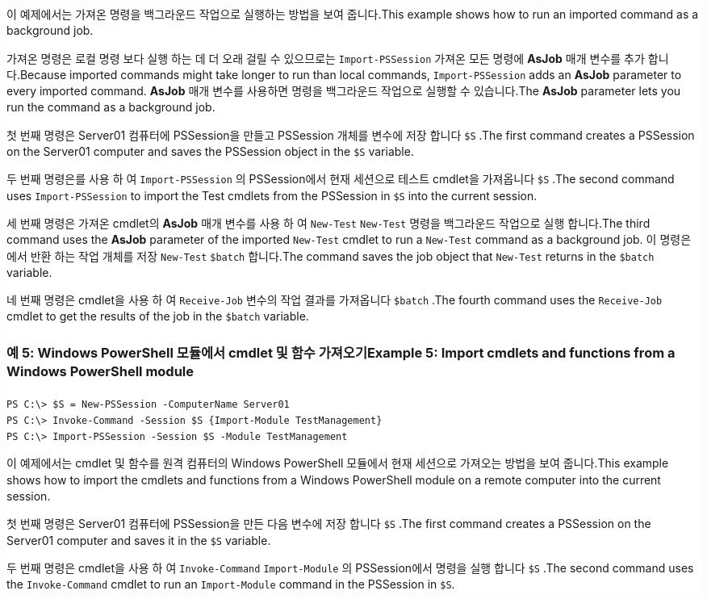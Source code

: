 <span data-ttu-id="baac3-148">이 예제에서는 가져온 명령을 백그라운드 작업으로 실행하는 방법을 보여 줍니다.</span><span class="sxs-lookup"><span data-stu-id="baac3-148">This example shows how to run an imported command as a background job.</span></span>

<span data-ttu-id="baac3-149">가져온 명령은 로컬 명령 보다 실행 하는 데 더 오래 걸릴 수 있으므로는 `Import-PSSession` 가져온 모든 명령에 **AsJob** 매개 변수를 추가 합니다.</span><span class="sxs-lookup"><span data-stu-id="baac3-149">Because imported commands might take longer to run than local commands, `Import-PSSession` adds an **AsJob** parameter to every imported command.</span></span> <span data-ttu-id="baac3-150">**AsJob** 매개 변수를 사용하면 명령을 백그라운드 작업으로 실행할 수 있습니다.</span><span class="sxs-lookup"><span data-stu-id="baac3-150">The **AsJob** parameter lets you run the command as a background job.</span></span>

<span data-ttu-id="baac3-151">첫 번째 명령은 Server01 컴퓨터에 PSSession을 만들고 PSSession 개체를 변수에 저장 합니다 `$S` .</span><span class="sxs-lookup"><span data-stu-id="baac3-151">The first command creates a PSSession on the Server01 computer and saves the PSSession object in the `$S` variable.</span></span>

<span data-ttu-id="baac3-152">두 번째 명령은를 사용 하 여 `Import-PSSession` 의 PSSession에서 현재 세션으로 테스트 cmdlet을 가져옵니다 `$S` .</span><span class="sxs-lookup"><span data-stu-id="baac3-152">The second command uses `Import-PSSession` to import the Test cmdlets from the PSSession in `$S` into the current session.</span></span>

<span data-ttu-id="baac3-153">세 번째 명령은 가져온 cmdlet의 **AsJob** 매개 변수를 사용 하 여 `New-Test` `New-Test` 명령을 백그라운드 작업으로 실행 합니다.</span><span class="sxs-lookup"><span data-stu-id="baac3-153">The third command uses the **AsJob** parameter of the imported `New-Test` cmdlet to run a `New-Test` command as a background job.</span></span> <span data-ttu-id="baac3-154">이 명령은에서 반환 하는 작업 개체를 저장 `New-Test` `$batch` 합니다.</span><span class="sxs-lookup"><span data-stu-id="baac3-154">The command saves the job object that `New-Test` returns in the `$batch` variable.</span></span>

<span data-ttu-id="baac3-155">네 번째 명령은 cmdlet을 사용 하 여 `Receive-Job` 변수의 작업 결과를 가져옵니다 `$batch` .</span><span class="sxs-lookup"><span data-stu-id="baac3-155">The fourth command uses the `Receive-Job` cmdlet to get the results of the job in the `$batch` variable.</span></span>

### <span data-ttu-id="baac3-156">예 5: Windows PowerShell 모듈에서 cmdlet 및 함수 가져오기</span><span class="sxs-lookup"><span data-stu-id="baac3-156">Example 5: Import cmdlets and functions from a Windows PowerShell module</span></span>

```
PS C:\> $S = New-PSSession -ComputerName Server01
PS C:\> Invoke-Command -Session $S {Import-Module TestManagement}
PS C:\> Import-PSSession -Session $S -Module TestManagement
```

<span data-ttu-id="baac3-157">이 예제에서는 cmdlet 및 함수를 원격 컴퓨터의 Windows PowerShell 모듈에서 현재 세션으로 가져오는 방법을 보여 줍니다.</span><span class="sxs-lookup"><span data-stu-id="baac3-157">This example shows how to import the cmdlets and functions from a Windows PowerShell module on a remote computer into the current session.</span></span>

<span data-ttu-id="baac3-158">첫 번째 명령은 Server01 컴퓨터에 PSSession을 만든 다음 변수에 저장 합니다 `$S` .</span><span class="sxs-lookup"><span data-stu-id="baac3-158">The first command creates a PSSession on the Server01 computer and saves it in the `$S` variable.</span></span>

<span data-ttu-id="baac3-159">두 번째 명령은 cmdlet을 사용 하 여 `Invoke-Command` `Import-Module` 의 PSSession에서 명령을 실행 합니다 `$S` .</span><span class="sxs-lookup"><span data-stu-id="baac3-159">The second command uses the `Invoke-Command` cmdlet to run an `Import-Module` command in the PSSession in `$S`.</span></span>

